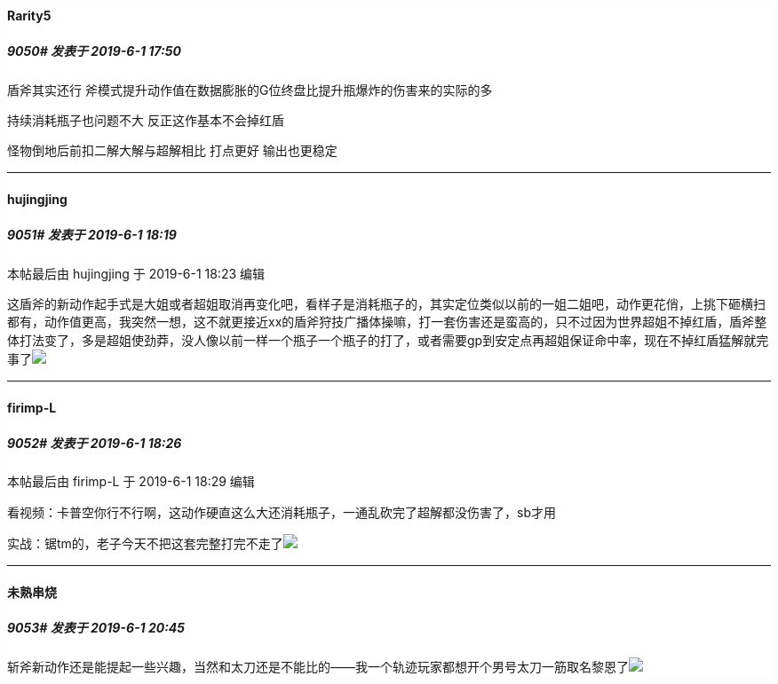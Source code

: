 ####  Rarity5  
##### 9050#       发表于 2019-6-1 17:50




盾斧其实还行 斧模式提升动作值在数据膨胀的G位终盘比提升瓶爆炸的伤害来的实际的多

持续消耗瓶子也问题不大 反正这作基本不会掉红盾

怪物倒地后前扣二解大解与超解相比 打点更好 输出也更稳定







-----

####  hujingjing  
##### 9051#       发表于 2019-6-1 18:19



 本帖最后由 hujingjing 于 2019-6-1 18:23 编辑 

这盾斧的新动作起手式是大姐或者超姐取消再变化吧，看样子是消耗瓶子的，其实定位类似以前的一姐二姐吧，动作更花俏，上挑下砸横扫都有，动作值更高，我突然一想，这不就更接近xx的盾斧狩技广播体操嘛，打一套伤害还是蛮高的，只不过因为世界超姐不掉红盾，盾斧整体打法变了，多是超姐使劲莽，没人像以前一样一个瓶子一个瓶子的打了，或者需要gp到安定点再超姐保证命中率，现在不掉红盾猛解就完事了<img src="https://static.saraba1st.com/image/smiley/face2017/067.png" referrerpolicy="no-referrer">







-----

####  firimp-L  
##### 9052#       发表于 2019-6-1 18:26



 本帖最后由 firimp-L 于 2019-6-1 18:29 编辑 

看视频：卡普空你行不行啊，这动作硬直这么大还消耗瓶子，一通乱砍完了超解都没伤害了，sb才用

实战：锯tm的，老子今天不把这套完整打完不走了<img src="https://static.saraba1st.com/image/smiley/face2017/067.png" referrerpolicy="no-referrer">








-----

####  未熟串烧  
##### 9053#       发表于 2019-6-1 20:45




斩斧新动作还是能提起一些兴趣，当然和太刀还是不能比的——我一个轨迹玩家都想开个男号太刀一筋取名黎恩了<img src="https://static.saraba1st.com/image/smiley/face2017/068.png" referrerpolicy="no-referrer">


